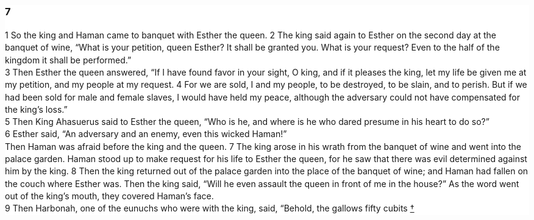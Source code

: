 
### 7

<div class="p">
  <span class="verse" id="EST7V1">
    1
  </span>
  So the king and Haman came to banquet with Esther the queen.
  <span class="verse" id="EST7V2">
    2
  </span>
  The king said again to Esther on the second day at the banquet of wine, “What is your petition, queen Esther? It shall be granted you. What is your request? Even to the half of the kingdom it shall be performed.”
</div>
<div class="p">
  <span class="verse" id="EST7V3">
    3
  </span>
  Then Esther the queen answered, “If I have found favor in your sight, O king, and if it pleases the king, let my life be given me at my petition, and my people at my request.
  <span class="verse" id="EST7V4">
    4
  </span>
  For we are sold, I and my people, to be destroyed, to be slain, and to perish. But if we had been sold for male and female slaves, I would have held my peace, although the adversary could not have compensated for the king’s loss.”
</div>
<div class="p">
  <span class="verse" id="EST7V5">
    5
  </span>
  Then King Ahasuerus said to Esther the queen, “Who is he, and where is he who dared presume in his heart to do so?”
</div>
<div class="p">
  <span class="verse" id="EST7V6">
    6
  </span>
  Esther said, “An adversary and an enemy, even this wicked Haman!”
</div>
<div class="p">
  Then Haman was afraid before the king and the queen.
  <span class="verse" id="EST7V7">
    7
  </span>
  The king arose in his wrath from the banquet of wine and went into the palace garden. Haman stood up to make request for his life to Esther the queen, for he saw that there was evil determined against him by the king.
  <span class="verse" id="EST7V8">
    8
  </span>
  Then the king returned out of the palace garden into the place of the banquet of wine; and Haman had fallen on the couch where Esther was. Then the king said, “Will he even assault the queen in front of me in the house?” As the word went out of the king’s mouth, they covered Haman’s face.
</div>
<div class="p">
  <span class="verse" id="EST7V9">
    9
  </span>
  Then Harbonah, one of the eunuchs who were with the king, said, “Behold, the gallows fifty cubits
  <a href="#EST7FN1" class="notemark">
    †
    <span class="popup">